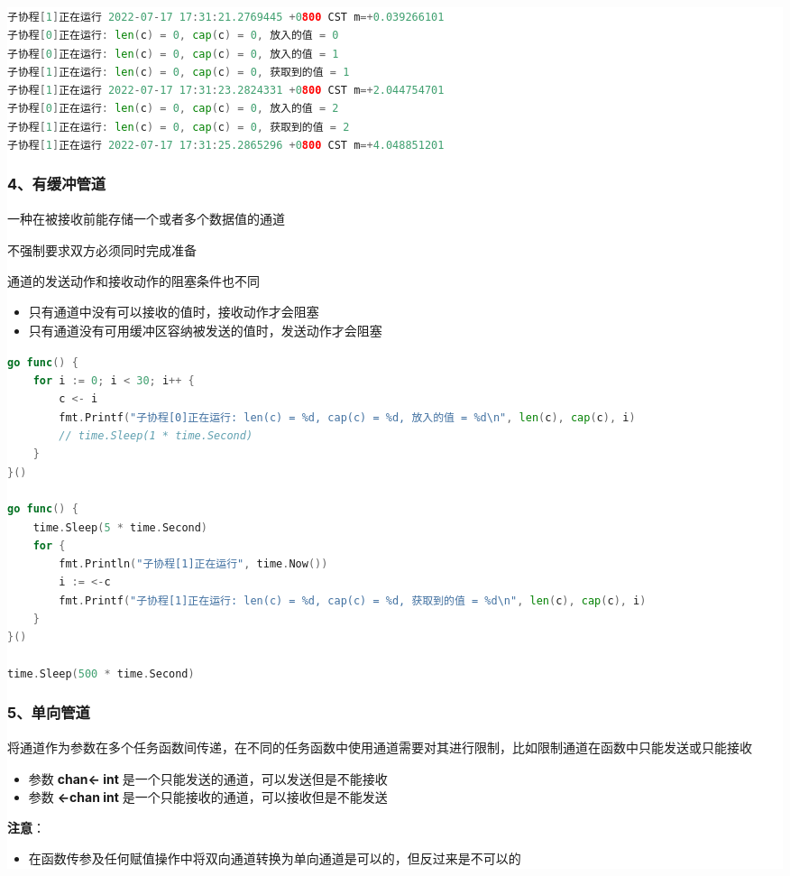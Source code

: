 ~~~go
子协程[1]正在运行 2022-07-17 17:31:21.2769445 +0800 CST m=+0.039266101
子协程[0]正在运行: len(c) = 0, cap(c) = 0, 放入的值 = 0
子协程[0]正在运行: len(c) = 0, cap(c) = 0, 放入的值 = 1
子协程[1]正在运行: len(c) = 0, cap(c) = 0, 获取到的值 = 1
子协程[1]正在运行 2022-07-17 17:31:23.2824331 +0800 CST m=+2.044754701
子协程[0]正在运行: len(c) = 0, cap(c) = 0, 放入的值 = 2
子协程[1]正在运行: len(c) = 0, cap(c) = 0, 获取到的值 = 2
子协程[1]正在运行 2022-07-17 17:31:25.2865296 +0800 CST m=+4.048851201
~~~



### 4、有缓冲管道

一种在被接收前能存储一个或者多个数据值的通道

不强制要求双方必须同时完成准备

通道的发送动作和接收动作的阻塞条件也不同

- 只有通道中没有可以接收的值时，接收动作才会阻塞
- 只有通道没有可用缓冲区容纳被发送的值时，发送动作才会阻塞

~~~go
go func() {
    for i := 0; i < 30; i++ {
        c <- i
        fmt.Printf("子协程[0]正在运行: len(c) = %d, cap(c) = %d, 放入的值 = %d\n", len(c), cap(c), i)
        // time.Sleep(1 * time.Second)
    }
}()

go func() {
    time.Sleep(5 * time.Second)
    for {
        fmt.Println("子协程[1]正在运行", time.Now())
        i := <-c
        fmt.Printf("子协程[1]正在运行: len(c) = %d, cap(c) = %d, 获取到的值 = %d\n", len(c), cap(c), i)
    }
}()

time.Sleep(500 * time.Second)
~~~



### 5、单向管道

将通道作为参数在多个任务函数间传递，在不同的任务函数中使用通道需要对其进行限制，比如限制通道在函数中只能发送或只能接收

- 参数 **chan<- int** 是一个只能发送的通道，可以发送但是不能接收
- 参数 **<-chan int** 是一个只能接收的通道，可以接收但是不能发送

**注意**：

- 在函数传参及任何赋值操作中将双向通道转换为单向通道是可以的，但反过来是不可以的
